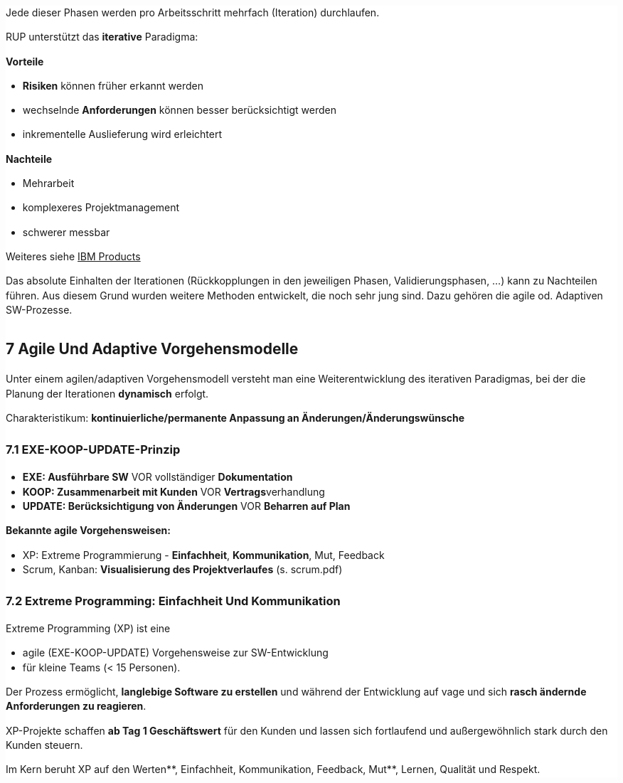  Jede dieser Phasen werden pro Arbeitsschritt mehrfach (Iteration) durchlaufen.

 RUP unterstützt das **iterative** Paradigma:

**Vorteile**

- **Risiken** können früher erkannt werden

- wechselnde **Anforderungen** können besser berücksichtigt werden

- inkrementelle Auslieferung wird erleichtert

 **Nachteile**

- Mehrarbeit

- komplexeres Projektmanagement

- schwerer messbar

 Weiteres siehe [IBM Products](http://www.ibm.com/software/awdtools/rup)

Das absolute Einhalten der Iterationen (Rückkopplungen in den jeweiligen Phasen, Validierungsphasen, …) kann zu Nachteilen führen. Aus diesem Grund wurden weitere Methoden entwickelt, die noch sehr jung sind. Dazu gehören die agile od. Adaptiven SW-Prozesse. 

## 7 Agile Und Adaptive Vorgehensmodelle

Unter einem agilen/adaptiven Vorgehensmodell versteht man eine Weiterentwicklung des iterativen Paradigmas, bei der die Planung der Iterationen **dynamisch** erfolgt. 

Charakteristikum: **kontinuierliche/permanente Anpassung an Änderungen/Änderungswünsche** 

### 7.1 EXE-KOOP-UPDATE-Prinzip

- **EXE: Ausführbare SW** VOR vollständiger **Dokumentation**
- **KOOP: Zusammenarbeit mit Kunden** VOR **Vertrags**verhandlung
- **UPDATE: Berücksichtigung von Änderungen** VOR **Beharren auf Plan**

 **Bekannte agile Vorgehensweisen:**

- XP: Extreme Programmierung - **Einfachheit**, **Kommunikation**, Mut, Feedback
- Scrum, Kanban: **Visualisierung des Projektverlaufes** (s. scrum.pdf)

### 7.2 Extreme Programming: Einfachheit Und Kommunikation

Extreme Programming (XP) ist eine 

- agile (EXE-KOOP-UPDATE) Vorgehensweise zur SW-Entwicklung
- für kleine Teams (< 15 Personen).

Der Prozess ermöglicht, **langlebige Software zu erstellen** und während der Entwicklung auf vage und sich **rasch ändernde Anforderungen zu reagieren**.

XP-Projekte schaffen **ab Tag 1 Geschäftswert** für den Kunden und lassen sich fortlaufend und außergewöhnlich stark durch den Kunden steuern.

Im Kern beruht XP auf den Werten**, Einfachheit, Kommunikation, Feedback, Mut**, Lernen, Qualität und Respekt.
